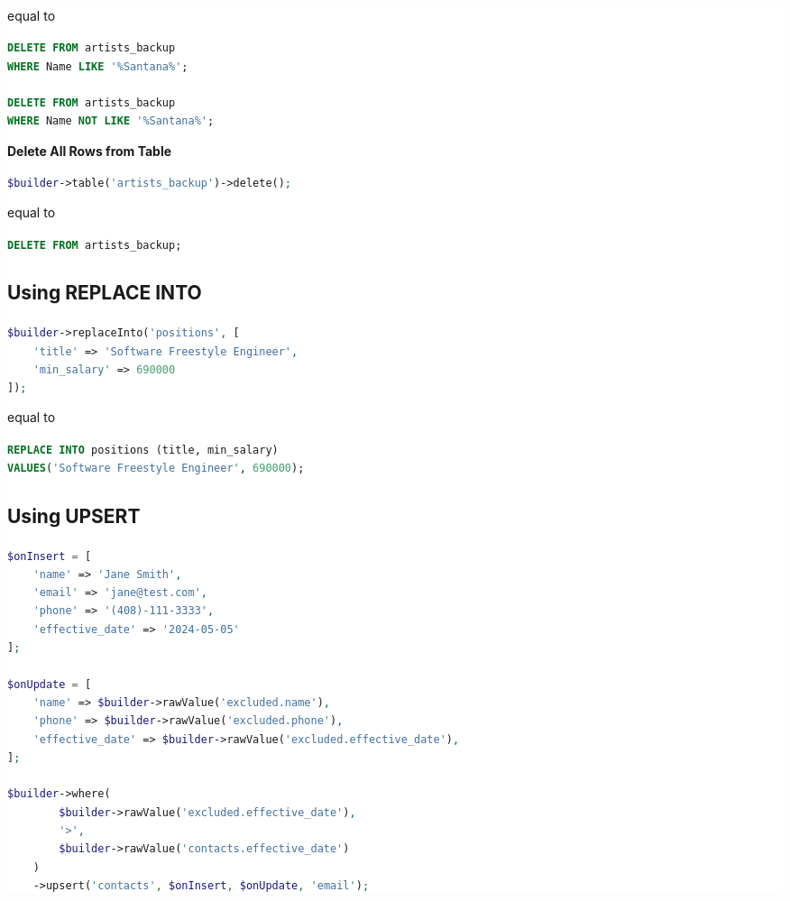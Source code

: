 equal to

```sql
DELETE FROM artists_backup
WHERE Name LIKE '%Santana%';

DELETE FROM artists_backup
WHERE Name NOT LIKE '%Santana%';
```

**Delete All Rows from Table**

```php
$builder->table('artists_backup')->delete();
```

equal to

```sql
DELETE FROM artists_backup;
```

## Using REPLACE INTO

```php
$builder->replaceInto('positions', [
    'title' => 'Software Freestyle Engineer',
    'min_salary' => 690000
]);
```

equal to

```sql
REPLACE INTO positions (title, min_salary)
VALUES('Software Freestyle Engineer', 690000);
```

## Using UPSERT

```php
$onInsert = [
    'name' => 'Jane Smith',
    'email' => 'jane@test.com',
    'phone' => '(408)-111-3333',
    'effective_date' => '2024-05-05'
];

$onUpdate = [
    'name' => $builder->rawValue('excluded.name'),
    'phone' => $builder->rawValue('excluded.phone'),
    'effective_date' => $builder->rawValue('excluded.effective_date'),
];

$builder->where(
        $builder->rawValue('excluded.effective_date'),
        '>',
        $builder->rawValue('contacts.effective_date')
    )
    ->upsert('contacts', $onInsert, $onUpdate, 'email');
```
